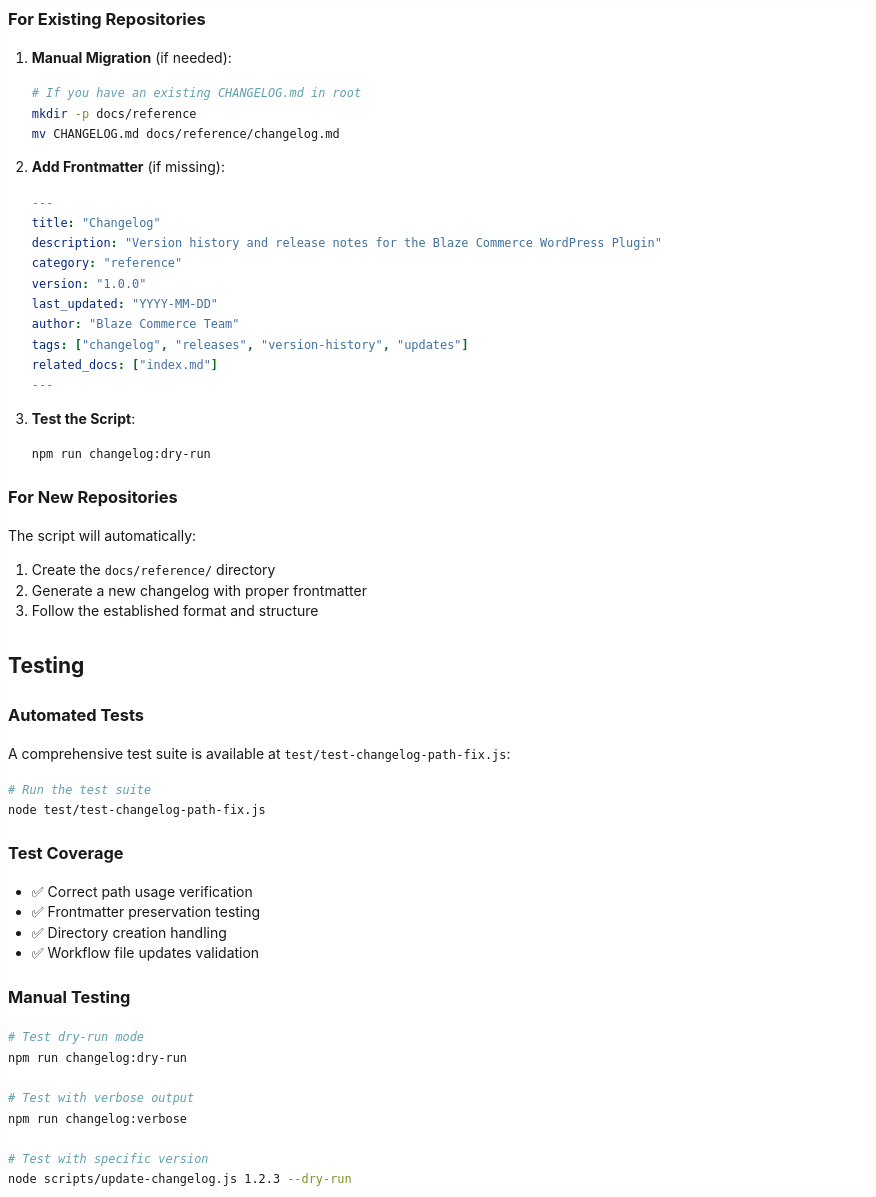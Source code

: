 ### **For Existing Repositories**

1. **Manual Migration** (if needed):
   ```bash
   # If you have an existing CHANGELOG.md in root
   mkdir -p docs/reference
   mv CHANGELOG.md docs/reference/changelog.md
   ```

2. **Add Frontmatter** (if missing):
   ```yaml
   ---
   title: "Changelog"
   description: "Version history and release notes for the Blaze Commerce WordPress Plugin"
   category: "reference"
   version: "1.0.0"
   last_updated: "YYYY-MM-DD"
   author: "Blaze Commerce Team"
   tags: ["changelog", "releases", "version-history", "updates"]
   related_docs: ["index.md"]
   ---
   ```

3. **Test the Script**:
   ```bash
   npm run changelog:dry-run
   ```

### **For New Repositories**

The script will automatically:
1. Create the `docs/reference/` directory
2. Generate a new changelog with proper frontmatter
3. Follow the established format and structure

## Testing

### **Automated Tests**
A comprehensive test suite is available at `test/test-changelog-path-fix.js`:

```bash
# Run the test suite
node test/test-changelog-path-fix.js
```

### **Test Coverage**
- ✅ Correct path usage verification
- ✅ Frontmatter preservation testing
- ✅ Directory creation handling
- ✅ Workflow file updates validation

### **Manual Testing**
```bash
# Test dry-run mode
npm run changelog:dry-run

# Test with verbose output
npm run changelog:verbose

# Test with specific version
node scripts/update-changelog.js 1.2.3 --dry-run
```

